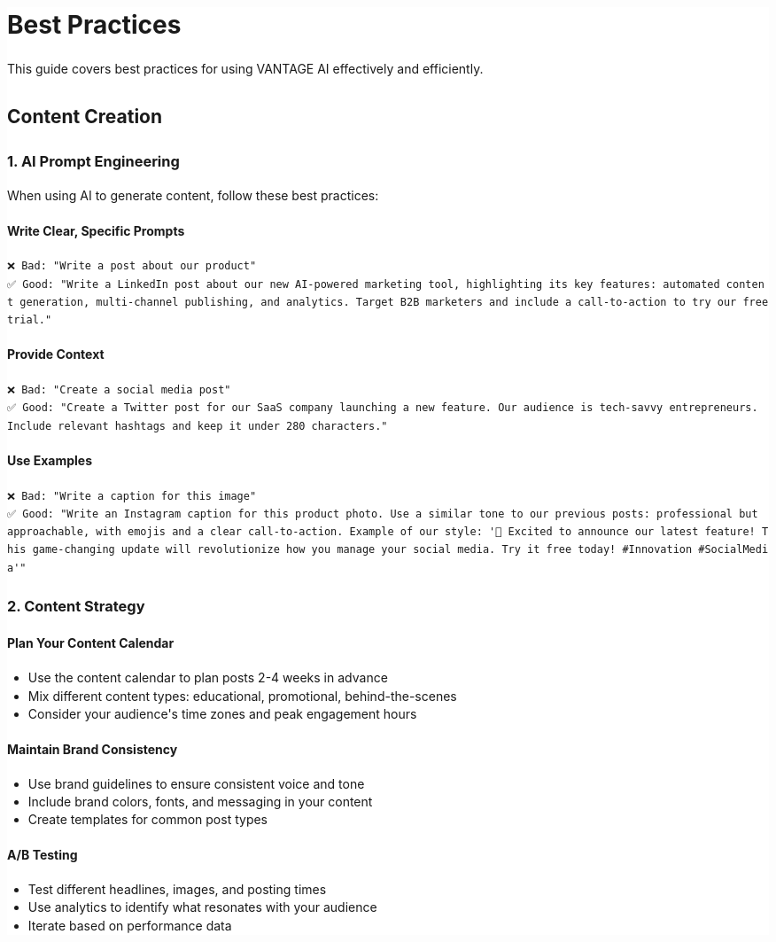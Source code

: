 # Best Practices

This guide covers best practices for using VANTAGE AI effectively and efficiently.

## Content Creation

### 1. AI Prompt Engineering

When using AI to generate content, follow these best practices:

#### Write Clear, Specific Prompts
```text
❌ Bad: "Write a post about our product"
✅ Good: "Write a LinkedIn post about our new AI-powered marketing tool, highlighting its key features: automated content generation, multi-channel publishing, and analytics. Target B2B marketers and include a call-to-action to try our free trial."
```

#### Provide Context
```text
❌ Bad: "Create a social media post"
✅ Good: "Create a Twitter post for our SaaS company launching a new feature. Our audience is tech-savvy entrepreneurs. Include relevant hashtags and keep it under 280 characters."
```

#### Use Examples
```text
❌ Bad: "Write a caption for this image"
✅ Good: "Write an Instagram caption for this product photo. Use a similar tone to our previous posts: professional but approachable, with emojis and a clear call-to-action. Example of our style: '🚀 Excited to announce our latest feature! This game-changing update will revolutionize how you manage your social media. Try it free today! #Innovation #SocialMedia'"
```

### 2. Content Strategy

#### Plan Your Content Calendar
- Use the content calendar to plan posts 2-4 weeks in advance
- Mix different content types: educational, promotional, behind-the-scenes
- Consider your audience's time zones and peak engagement hours

#### Maintain Brand Consistency
- Use brand guidelines to ensure consistent voice and tone
- Include brand colors, fonts, and messaging in your content
- Create templates for common post types

#### A/B Testing
- Test different headlines, images, and posting times
- Use analytics to identify what resonates with your audience
- Iterate based on performance data

